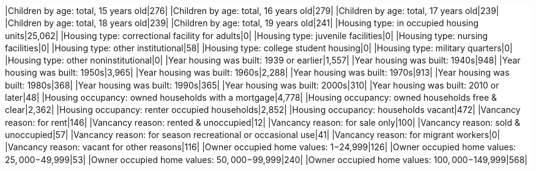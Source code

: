 |Children by age: total, 15 years old|276|
|Children by age: total, 16 years old|279|
|Children by age: total, 17 years old|239|
|Children by age: total, 18 years old|239|
|Children by age: total, 19 years old|241|
|Housing type: in occupied housing units|25,062|
|Housing type: correctional facility for adults|0|
|Housing type: juvenile facilities|0|
|Housing type: nursing facilities|0|
|Housing type: other institutional|58|
|Housing type: college student housing|0|
|Housing type: military quarters|0|
|Housing type: other noninstitutional|0|
|Year housing was built: 1939 or earlier|1,557|
|Year housing was built: 1940s|948|
|Year housing was built: 1950s|3,965|
|Year housing was built: 1960s|2,288|
|Year housing was built: 1970s|913|
|Year housing was built: 1980s|368|
|Year housing was built: 1990s|365|
|Year housing was built: 2000s|310|
|Year housing was built: 2010 or later|48|
|Housing occupancy: owned households with a mortgage|4,778|
|Housing occupancy: owned households free & clear|2,362|
|Housing occupancy: renter occupied households|2,852|
|Housing occupancy: households vacant|472|
|Vancancy reason: for rent|146|
|Vancancy reason: rented & unoccupied|12|
|Vancancy reason: for sale only|100|
|Vancancy reason: sold & unoccupied|57|
|Vancancy reason: for season recreational or occasional use|41|
|Vancancy reason: for migrant workers|0|
|Vancancy reason: vacant for other reasons|116|
|Owner occupied home values: $1-$24,999|126|
|Owner occupied home values: $25,000-$49,999|53|
|Owner occupied home values: $50,000-$99,999|240|
|Owner occupied home values: $100,000-$149,999|568|